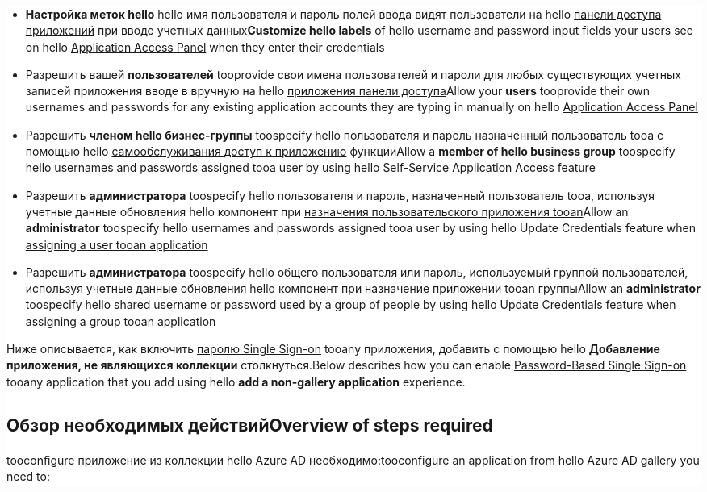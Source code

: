-   <span data-ttu-id="d80f2-116">**Настройка меток hello** hello имя пользователя и пароль полей ввода видят пользователи на hello [панели доступа приложений](https://docs.microsoft.com/azure/active-directory/active-directory-saas-access-panel-introduction) при вводе учетных данных</span><span class="sxs-lookup"><span data-stu-id="d80f2-116">**Customize hello labels** of hello username and password input fields your users see on hello [Application Access Panel](https://docs.microsoft.com/azure/active-directory/active-directory-saas-access-panel-introduction) when they enter their credentials</span></span>

-   <span data-ttu-id="d80f2-117">Разрешить вашей **пользователей** tooprovide свои имена пользователей и пароли для любых существующих учетных записей приложения вводе в вручную на hello [приложения панели доступа](https://docs.microsoft.com/azure/active-directory/active-directory-saas-access-panel-introduction)</span><span class="sxs-lookup"><span data-stu-id="d80f2-117">Allow your **users** tooprovide their own usernames and passwords for any existing application accounts they are typing in manually on hello [Application Access Panel](https://docs.microsoft.com/azure/active-directory/active-directory-saas-access-panel-introduction)</span></span>

-   <span data-ttu-id="d80f2-118">Разрешить **членом hello бизнес-группы** toospecify hello пользователя и пароль назначенный пользователь tooa с помощью hello [самообслуживания доступ к приложению](https://docs.microsoft.com/azure/active-directory/active-directory-self-service-application-access) функции</span><span class="sxs-lookup"><span data-stu-id="d80f2-118">Allow a **member of hello business group** toospecify hello usernames and passwords assigned tooa user by using hello [Self-Service Application Access](https://docs.microsoft.com/azure/active-directory/active-directory-self-service-application-access) feature</span></span>

-   <span data-ttu-id="d80f2-119">Разрешить **администратора** toospecify hello пользователя и пароль, назначенный пользователь tooa, используя учетные данные обновления hello компонент при [назначения пользовательского приложения tooan](#_How_to_configure_1)</span><span class="sxs-lookup"><span data-stu-id="d80f2-119">Allow an **administrator** toospecify hello usernames and passwords assigned tooa user by using hello Update Credentials feature when [assigning a user tooan application](#_How_to_configure_1)</span></span>

-   <span data-ttu-id="d80f2-120">Разрешить **администратора** toospecify hello общего пользователя или пароль, используемый группой пользователей, используя учетные данные обновления hello компонент при [назначение приложении tooan группы](#assign-an-application-to-a-group-directly)</span><span class="sxs-lookup"><span data-stu-id="d80f2-120">Allow an **administrator** toospecify hello shared username or password used by a group of people by using hello Update Credentials feature when [assigning a group tooan application](#assign-an-application-to-a-group-directly)</span></span>

<span data-ttu-id="d80f2-121">Ниже описывается, как включить [паролю Single Sign-on](https://docs.microsoft.com/azure/active-directory/active-directory-appssoaccess-whatis#how-does-single-sign-on-with-azure-active-directory-work) tooany приложения, добавить с помощью hello **Добавление приложения, не являющихся коллекции** столкнуться.</span><span class="sxs-lookup"><span data-stu-id="d80f2-121">Below describes how you can enable [Password-Based Single Sign-on](https://docs.microsoft.com/azure/active-directory/active-directory-appssoaccess-whatis#how-does-single-sign-on-with-azure-active-directory-work) tooany application that you add using hello **add a non-gallery application** experience.</span></span>

## <a name="overview-of-steps-required"></a><span data-ttu-id="d80f2-122">Обзор необходимых действий</span><span class="sxs-lookup"><span data-stu-id="d80f2-122">Overview of steps required</span></span>

<span data-ttu-id="d80f2-123">tooconfigure приложение из коллекции hello Azure AD необходимо:</span><span class="sxs-lookup"><span data-stu-id="d80f2-123">tooconfigure an application from hello Azure AD gallery you need to:</span></span>
